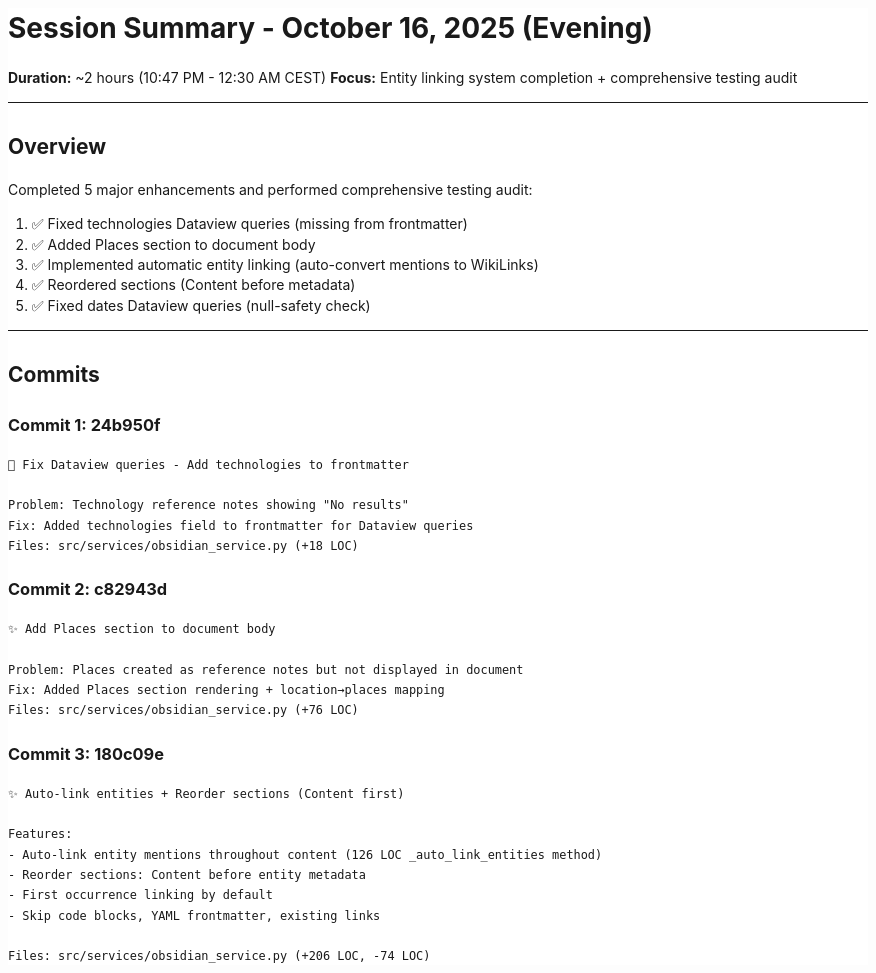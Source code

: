 # Session Summary - October 16, 2025 (Evening)

**Duration:** ~2 hours (10:47 PM - 12:30 AM CEST)
**Focus:** Entity linking system completion + comprehensive testing audit

---

## Overview

Completed 5 major enhancements and performed comprehensive testing audit:

1. ✅ Fixed technologies Dataview queries (missing from frontmatter)
2. ✅ Added Places section to document body
3. ✅ Implemented automatic entity linking (auto-convert mentions to WikiLinks)
4. ✅ Reordered sections (Content before metadata)
5. ✅ Fixed dates Dataview queries (null-safety check)

---

## Commits

### Commit 1: 24b950f
```
🐛 Fix Dataview queries - Add technologies to frontmatter

Problem: Technology reference notes showing "No results"
Fix: Added technologies field to frontmatter for Dataview queries
Files: src/services/obsidian_service.py (+18 LOC)
```

### Commit 2: c82943d
```
✨ Add Places section to document body

Problem: Places created as reference notes but not displayed in document
Fix: Added Places section rendering + location→places mapping
Files: src/services/obsidian_service.py (+76 LOC)
```

### Commit 3: 180c09e
```
✨ Auto-link entities + Reorder sections (Content first)

Features:
- Auto-link entity mentions throughout content (126 LOC _auto_link_entities method)
- Reorder sections: Content before entity metadata
- First occurrence linking by default
- Skip code blocks, YAML frontmatter, existing links

Files: src/services/obsidian_service.py (+206 LOC, -74 LOC)
```
